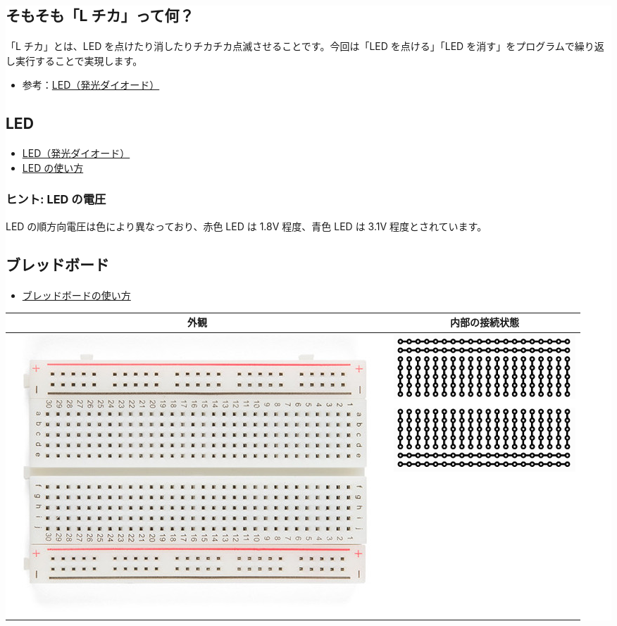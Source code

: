 
## そもそも「L チカ」って何？

「L チカ」とは、LED を点けたり消したりチカチカ点滅させることです。今回は「LED を点ける」「LED を消す」をプログラムで繰り返し実行することで実現します。

- 参考：[LED（発光ダイオード）](https://ja.wikipedia.org/wiki/%E7%99%BA%E5%85%89%E3%83%80%E3%82%A4%E3%82%AA%E3%83%BC%E3%83%89)


## LED
- [LED（発光ダイオード）](https://ja.wikipedia.org/wiki/%E7%99%BA%E5%85%89%E3%83%80%E3%82%A4%E3%82%AA%E3%83%BC%E3%83%89)
- [LED の使い方](https://www.marutsu.co.jp/pc/static/large_order/led)

### ヒント: LED の電圧

LED の順方向電圧は色により異なっており、赤色 LED は 1.8V 程度、青色 LED は 3.1V 程度とされています。


## ブレッドボード
- [ブレッドボードの使い方](https://www.sunhayato.co.jp/blog/2015/03/04/7)

| 外観                            | 内部の接続状態                            |
| ------------------------------- | ----------------------------------------- |
| ![外観](../microbit/imgs/breadboardImg.jpg) | ![内部の接続状態](../microbit/imgs/breadboardSch.png) |
